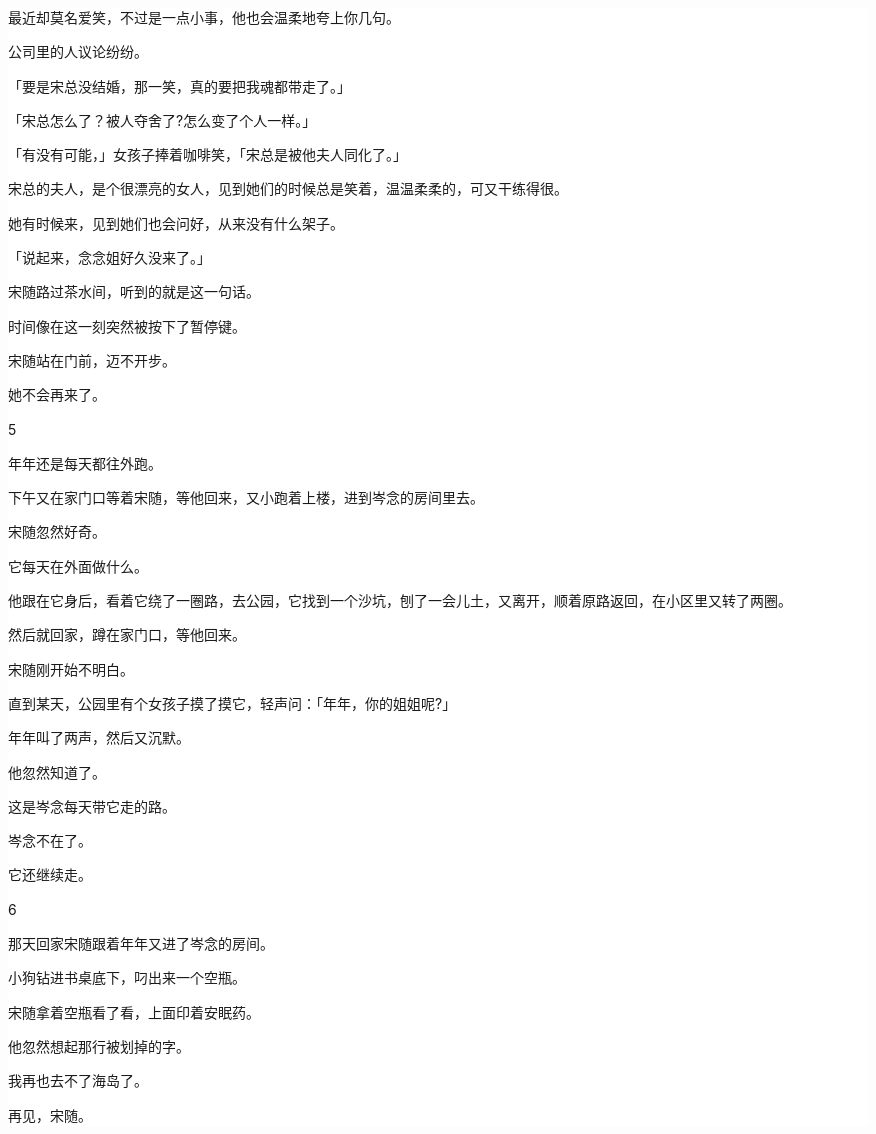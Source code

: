 最近却莫名爱笑，不过是一点小事，他也会温柔地夸上你几句。

公司里的人议论纷纷。

「要是宋总没结婚，那一笑，真的要把我魂都带走了。」

「宋总怎么了？被人夺舍了?怎么变了个人一样。」

「有没有可能，」女孩子捧着咖啡笑，「宋总是被他夫人同化了。」

宋总的夫人，是个很漂亮的女人，见到她们的时候总是笑着，温温柔柔的，可又干练得很。

她有时候来，见到她们也会问好，从来没有什么架子。

「说起来，念念姐好久没来了。」

宋随路过茶水间，听到的就是这一句话。

时间像在这一刻突然被按下了暂停键。

宋随站在门前，迈不开步。

她不会再来了。

5

年年还是每天都往外跑。

下午又在家门口等着宋随，等他回来，又小跑着上楼，进到岑念的房间里去。

宋随忽然好奇。

它每天在外面做什么。

他跟在它身后，看着它绕了一圈路，去公园，它找到一个沙坑，刨了一会儿土，又离开，顺着原路返回，在小区里又转了两圈。

然后就回家，蹲在家门口，等他回来。

宋随刚开始不明白。

直到某天，公园里有个女孩子摸了摸它，轻声问：「年年，你的姐姐呢?」

年年叫了两声，然后又沉默。

他忽然知道了。

这是岑念每天带它走的路。

岑念不在了。

它还继续走。

6

那天回家宋随跟着年年又进了岑念的房间。

小狗钻进书桌底下，叼出来一个空瓶。

宋随拿着空瓶看了看，上面印着安眠药。

他忽然想起那行被划掉的字。

我再也去不了海岛了。

再见，宋随。
